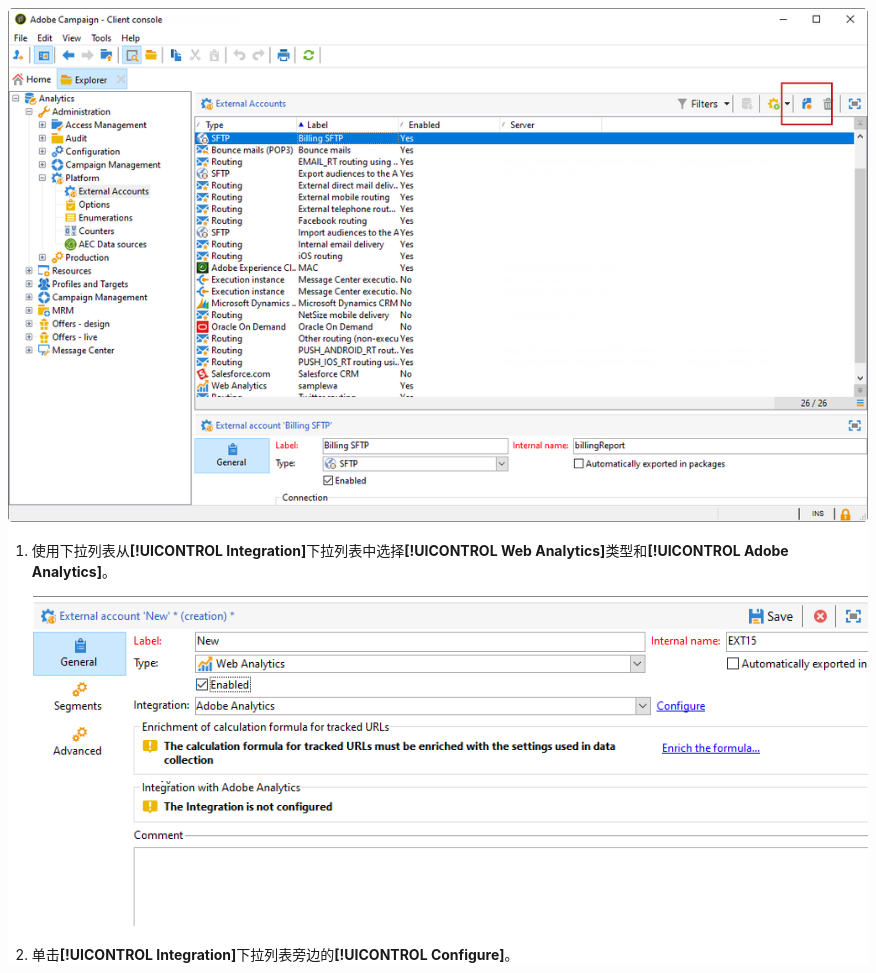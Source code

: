    ![](assets/analytics_connnector_9.png)

1. 使用下拉列表从&#x200B;**[!UICONTROL Integration]**&#x200B;下拉列表中选择&#x200B;**[!UICONTROL Web Analytics]**&#x200B;类型和&#x200B;**[!UICONTROL Adobe Analytics]**。

   ![](assets/analytics_connnector_10.png)

1. 单击&#x200B;**[!UICONTROL Integration]**&#x200B;下拉列表旁边的&#x200B;**[!UICONTROL Configure]**。
